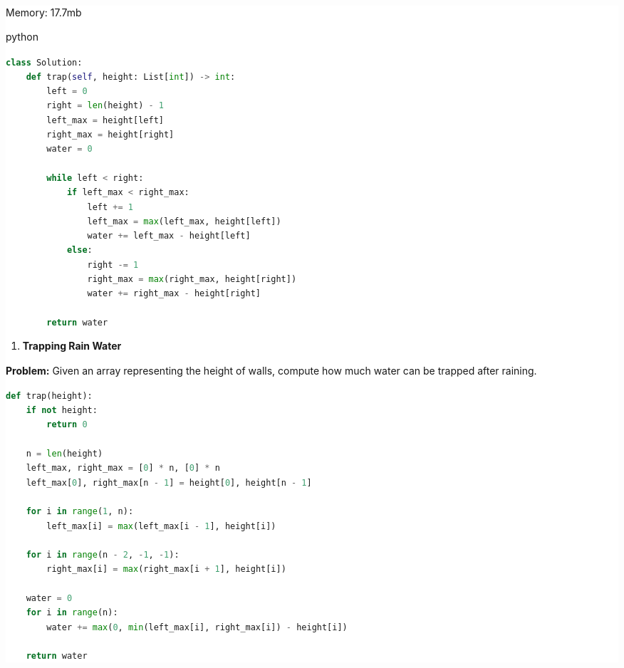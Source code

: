 
Memory: 17.7mb

python

```python
class Solution:
    def trap(self, height: List[int]) -> int:
        left = 0
        right = len(height) - 1
        left_max = height[left]
        right_max = height[right]
        water = 0

        while left < right:
            if left_max < right_max:
                left += 1
                left_max = max(left_max, height[left])
                water += left_max - height[left]
            else:
                right -= 1
                right_max = max(right_max, height[right])
                water += right_max - height[right]
        
        return water
```


1. **Trapping Rain Water**

**Problem:** Given an array representing the height of walls, compute how much water can be trapped after raining.

```python
def trap(height):
    if not height:
        return 0
    
    n = len(height)
    left_max, right_max = [0] * n, [0] * n
    left_max[0], right_max[n - 1] = height[0], height[n - 1]
    
    for i in range(1, n):
        left_max[i] = max(left_max[i - 1], height[i])
    
    for i in range(n - 2, -1, -1):
        right_max[i] = max(right_max[i + 1], height[i])
    
    water = 0
    for i in range(n):
        water += max(0, min(left_max[i], right_max[i]) - height[i])
    
    return water
```


